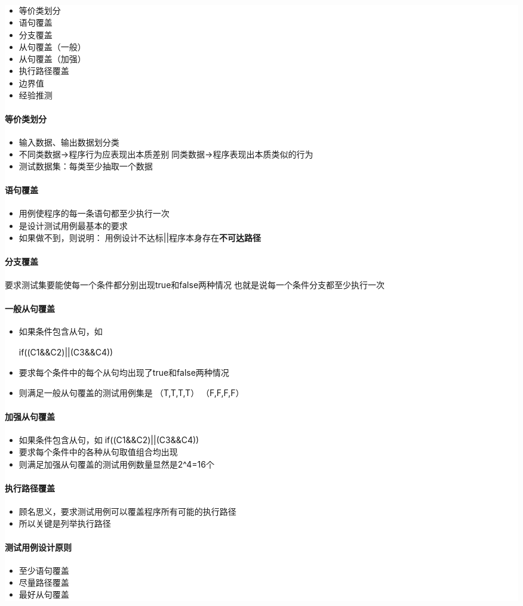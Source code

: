 - 等价类划分
- 语句覆盖
- 分支覆盖
- 从句覆盖（一般）
- 从句覆盖（加强）
- 执行路径覆盖
- 边界值
- 经验推测

#### 等价类划分

- 输入数据、输出数据划分类
- 不同类数据->程序行为应表现出本质差别
  同类数据->程序表现出本质类似的行为
- 测试数据集：每类至少抽取一个数据

#### 语句覆盖

- 用例使程序的每一条语句都至少执行一次
- 是设计测试用例最基本的要求
- 如果做不到，则说明：
  用例设计不达标||程序本身存在**不可达路径**

#### 分支覆盖

要求测试集要能使每一个条件都分别出现true和false两种情况
也就是说每一个条件分支都至少执行一次

#### 一般从句覆盖

- 如果条件包含从句，如

  if((C1&&C2)||(C3&&C4))

- 要求每个条件中的每个从句均出现了true和false两种情况

- 则满足一般从句覆盖的测试用例集是
  （T,T,T,T）
  （F,F,F,F）

#### 加强从句覆盖

- 如果条件包含从句，如
  if((C1&&C2)||(C3&&C4))
- 要求每个条件中的各种从句取值组合均出现
- 则满足加强从句覆盖的测试用例数量显然是2^4=16个

#### 执行路径覆盖

- 顾名思义，要求测试用例可以覆盖程序所有可能的执行路径
- 所以关键是列举执行路径

#### 测试用例设计原则

- 至少语句覆盖
- 尽量路径覆盖
- 最好从句覆盖
